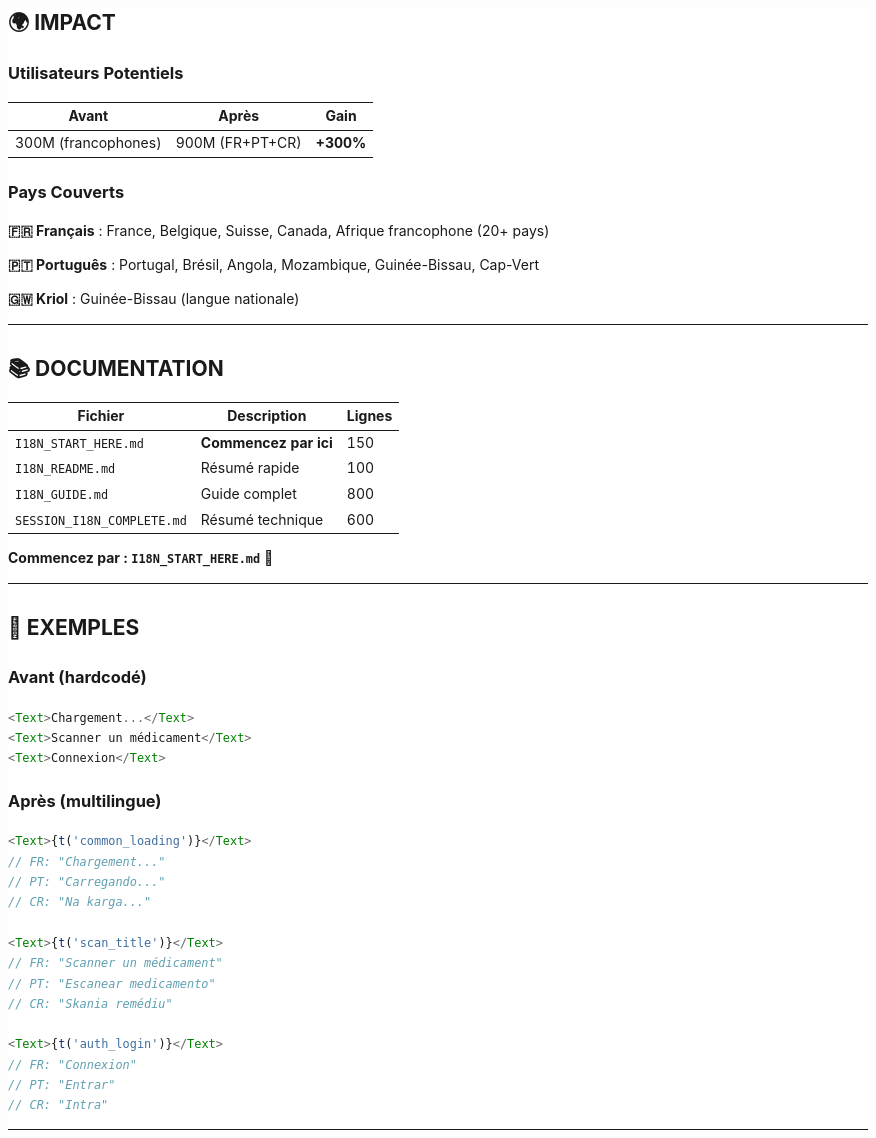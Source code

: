 
## 🌍 IMPACT

### Utilisateurs Potentiels

| Avant               | Après           | Gain      |
| ------------------- | --------------- | --------- |
| 300M (francophones) | 900M (FR+PT+CR) | **+300%** |

### Pays Couverts

**🇫🇷 Français** : France, Belgique, Suisse, Canada, Afrique francophone (20+ pays)

**🇵🇹 Português** : Portugal, Brésil, Angola, Mozambique, Guinée-Bissau, Cap-Vert

**🇬🇼 Kriol** : Guinée-Bissau (langue nationale)

---

## 📚 DOCUMENTATION

| Fichier                    | Description           | Lignes |
| -------------------------- | --------------------- | ------ |
| `I18N_START_HERE.md`       | **Commencez par ici** | 150    |
| `I18N_README.md`           | Résumé rapide         | 100    |
| `I18N_GUIDE.md`            | Guide complet         | 800    |
| `SESSION_I18N_COMPLETE.md` | Résumé technique      | 600    |

**Commencez par : `I18N_START_HERE.md`** 📖

---

## 🎨 EXEMPLES

### Avant (hardcodé)

```typescript
<Text>Chargement...</Text>
<Text>Scanner un médicament</Text>
<Text>Connexion</Text>
```

### Après (multilingue)

```typescript
<Text>{t('common_loading')}</Text>
// FR: "Chargement..."
// PT: "Carregando..."
// CR: "Na karga..."

<Text>{t('scan_title')}</Text>
// FR: "Scanner un médicament"
// PT: "Escanear medicamento"
// CR: "Skania remédiu"

<Text>{t('auth_login')}</Text>
// FR: "Connexion"
// PT: "Entrar"
// CR: "Intra"
```

---